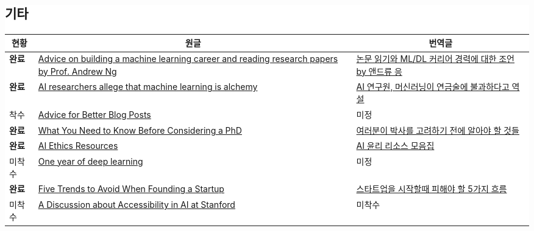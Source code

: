 
## 기타 <span id="others"></span>

| 현황   | 원글                                                                                                     | 번역글 |
| ------ | -------------------------------------------------------------------------------------------------------- | ------ |
| **완료** | [Advice on building a machine learning career and reading research papers by Prof. Andrew Ng](https://blog.usejournal.com/advice-on-building-a-machine-learning-career-and-reading-research-papers-by-prof-andrew-ng-f90ac99a0182) | [논문 읽기와 ML/DL 커리어 경력에 대한 조언 by 앤드류 응](https://media-ai.tistory.com/7) |
| **완료** | [AI researchers allege that machine learning is alchemy](https://www.sciencemag.org/news/2018/05/ai-researchers-allege-machine-learning-alchemy) | [AI 연구원, 머신러닝이 연금술에 불과하다고 역설](https://github.com/jehyunlee/texts/blob/master/AI_researchers_allege_that_machine_learning_is_alchemy/text.md) |
| 착수 | [Advice for Better Blog Posts](https://www.fast.ai/2019/05/13/blogging-advice/) | 미정   |
| **완료** | [What You Need to Know Before Considering a PhD](https://www.fast.ai/2018/08/27/grad-school/) | [여러분이 박사를 고려하기 전에 알아야 할 것들](https://github.com/fast-ai-kr/ko-translation/blob/master/fastai-etc/What%20You%20Need%20to%20Know%20Before%20Considering%20a%20PhD.md) |
| **완료** | [AI Ethics Resources](https://www.fast.ai/2018/09/24/ai-ethics-resources/) | [AI 윤리 리소스 모음집](https://github.com/fast-ai-kr/ko-translation/blob/master/fastai-etc/AI%20Ethics%20Resources.md) |
| 미착수 | [One year of deep learning](https://www.fast.ai/2019/01/02/one-year-of-deep-learning/) | 미정 | 
| **완료** | [Five Trends to Avoid When Founding a Startup](https://www.fast.ai/2018/01/08/startups/) | [스타트업을 시작할때 피해야 할 5가지 흐름](https://jongjinchoi.com/2018/01/five-trends-to-avoid-when-founding-a-startup/) |
| 미착수 | [A Discussion about Accessibility in AI at Stanford](https://www.fast.ai/2018/04/10/stanford-salon/) | 미착수 |
